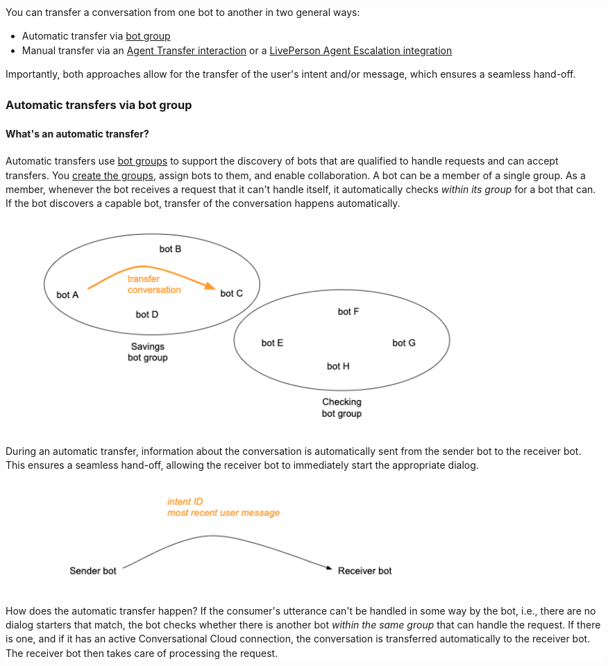 You can transfer a conversation from one bot to another in two general ways:

* Automatic transfer via [bot group](conversation-builder-bots-bot-groups.html)
* Manual transfer via an [Agent Transfer interaction](conversation-builder-interactions-integrations.html#agent-transfer-interactions) or a [LivePerson Agent Escalation integration](conversation-builder-integrations-liveperson-agent-escalation-integrations.html)

Importantly, both approaches allow for the transfer of the user's intent and/or message, which ensures a seamless hand-off.

### Automatic transfers via bot group

#### What's an automatic transfer?

Automatic transfers use [bot groups](conversation-builder-bots-bot-groups.html) to support the discovery of bots that are qualified to handle requests and can accept transfers. You [create the groups](conversation-builder-bots-bot-groups.html#create-a-bot-group-that-supports-collaboration-automatic-transfers), assign bots to them, and enable collaboration. A bot can be a member of a single group. As a member, whenever the bot receives a request that it can't handle itself, it automatically checks *within its group* for a bot that can. If the bot discovers a capable bot, transfer of the conversation happens automatically.

<img style="width:650px" src="img/ConvoBuilder/bots_collab5.png">

During an automatic transfer, information about the conversation is automatically sent from the sender bot to the receiver bot. This ensures a seamless hand-off, allowing the receiver bot to immediately start the appropriate dialog.

<img style="width:575px" src="img/ConvoBuilder/bots_collab10.png">

How does the automatic transfer happen? If the consumer's utterance can't be handled in some way by the bot, i.e., there are no dialog starters that match, the bot checks whether there is another bot *within the same group* that can handle the request. If there is one, and if it has an active Conversational Cloud connection, the conversation is transferred automatically to the receiver bot. The receiver bot then takes care of processing the request.
